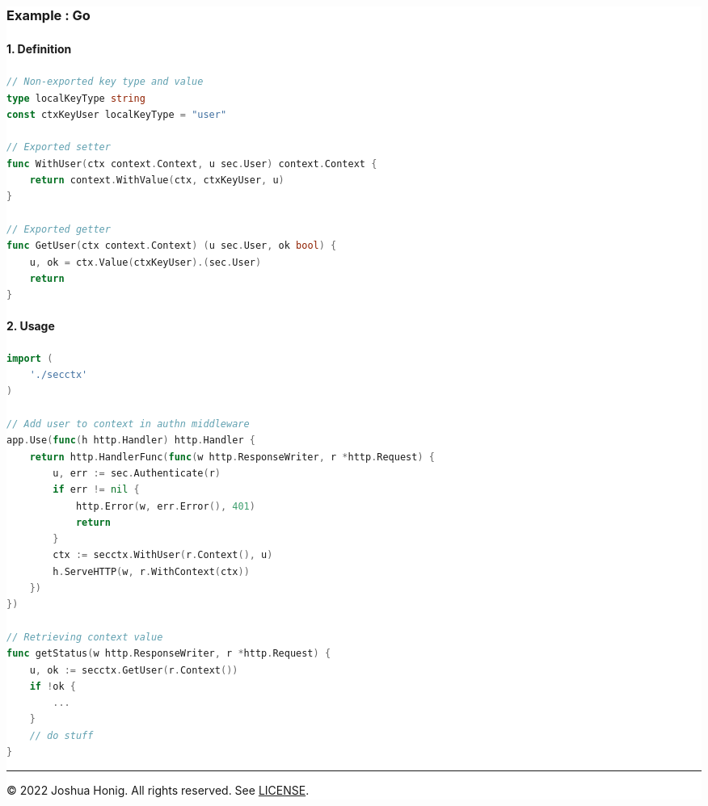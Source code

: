 ### Example : Go

#### 1. Definition

```go
// Non-exported key type and value
type localKeyType string
const ctxKeyUser localKeyType = "user"

// Exported setter
func WithUser(ctx context.Context, u sec.User) context.Context {
	return context.WithValue(ctx, ctxKeyUser, u)
}

// Exported getter
func GetUser(ctx context.Context) (u sec.User, ok bool) {
	u, ok = ctx.Value(ctxKeyUser).(sec.User)
	return
}
```

#### 2. Usage

```go
import (
    './secctx'
)

// Add user to context in authn middleware 
app.Use(func(h http.Handler) http.Handler {
    return http.HandlerFunc(func(w http.ResponseWriter, r *http.Request) {
        u, err := sec.Authenticate(r)
        if err != nil {
            http.Error(w, err.Error(), 401)
            return
        }
        ctx := secctx.WithUser(r.Context(), u)
        h.ServeHTTP(w, r.WithContext(ctx))
    })
})

// Retrieving context value
func getStatus(w http.ResponseWriter, r *http.Request) {
	u, ok := secctx.GetUser(r.Context())
    if !ok { 
        ... 
    }
    // do stuff
}
```

---
&copy; 2022 Joshua Honig. All rights reserved. See [LICENSE](../LICENSE.md).
